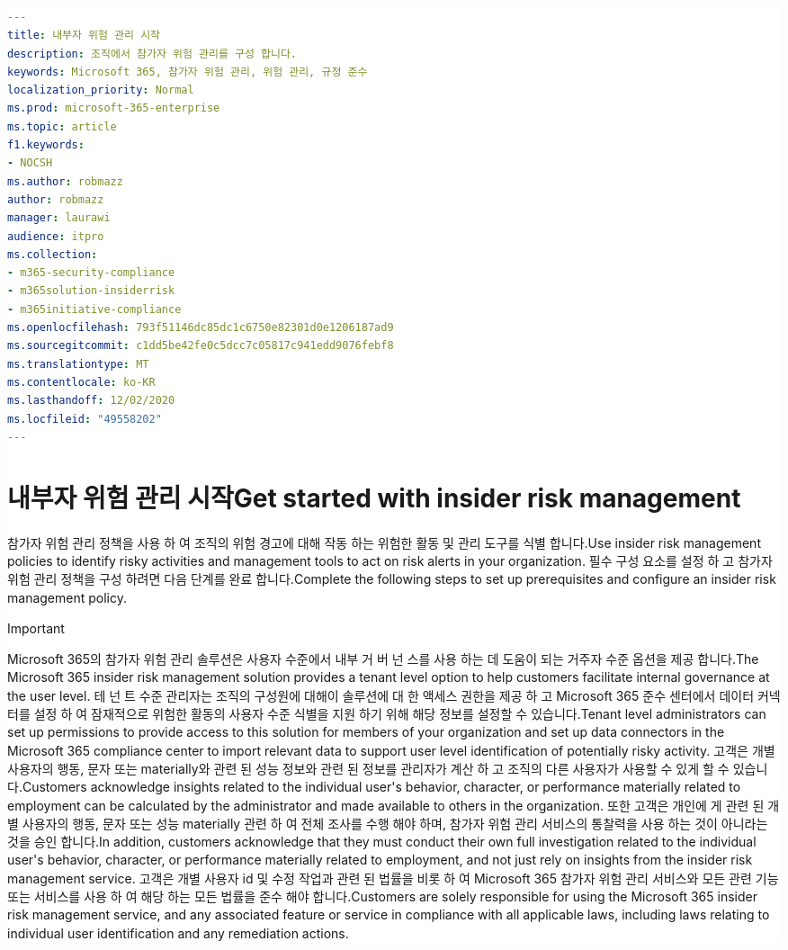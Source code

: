 ```yaml
---
title: 내부자 위험 관리 시작
description: 조직에서 참가자 위험 관리를 구성 합니다.
keywords: Microsoft 365, 참가자 위험 관리, 위험 관리, 규정 준수
localization_priority: Normal
ms.prod: microsoft-365-enterprise
ms.topic: article
f1.keywords:
- NOCSH
ms.author: robmazz
author: robmazz
manager: laurawi
audience: itpro
ms.collection:
- m365-security-compliance
- m365solution-insiderrisk
- m365initiative-compliance
ms.openlocfilehash: 793f51146dc85dc1c6750e82301d0e1206187ad9
ms.sourcegitcommit: c1dd5be42fe0c5dcc7c05817c941edd9076febf8
ms.translationtype: MT
ms.contentlocale: ko-KR
ms.lasthandoff: 12/02/2020
ms.locfileid: "49558202"
---
```

# <a name="get-started-with-insider-risk-management"></a><span data-ttu-id="fec6e-104">내부자 위험 관리 시작</span><span class="sxs-lookup"><span data-stu-id="fec6e-104">Get started with insider risk management</span></span>

<span data-ttu-id="fec6e-105">참가자 위험 관리 정책을 사용 하 여 조직의 위험 경고에 대해 작동 하는 위험한 활동 및 관리 도구를 식별 합니다.</span><span class="sxs-lookup"><span data-stu-id="fec6e-105">Use insider risk management policies to identify risky activities and management tools to act on risk alerts in your organization.</span></span> <span data-ttu-id="fec6e-106">필수 구성 요소를 설정 하 고 참가자 위험 관리 정책을 구성 하려면 다음 단계를 완료 합니다.</span><span class="sxs-lookup"><span data-stu-id="fec6e-106">Complete the following steps to set up prerequisites and configure an insider risk management policy.</span></span>

>[!IMPORTANT]
><span data-ttu-id="fec6e-107">Microsoft 365의 참가자 위험 관리 솔루션은 사용자 수준에서 내부 거 버 넌 스를 사용 하는 데 도움이 되는 거주자 수준 옵션을 제공 합니다.</span><span class="sxs-lookup"><span data-stu-id="fec6e-107">The Microsoft 365 insider risk management solution provides a tenant level option to help customers facilitate internal governance at the user level.</span></span> <span data-ttu-id="fec6e-108">테 넌 트 수준 관리자는 조직의 구성원에 대해이 솔루션에 대 한 액세스 권한을 제공 하 고 Microsoft 365 준수 센터에서 데이터 커넥터를 설정 하 여 잠재적으로 위험한 활동의 사용자 수준 식별을 지원 하기 위해 해당 정보를 설정할 수 있습니다.</span><span class="sxs-lookup"><span data-stu-id="fec6e-108">Tenant level administrators can set up permissions to provide access to this solution for members of your organization and set up data connectors in the Microsoft 365 compliance center to import relevant data to support user level identification of potentially risky activity.</span></span> <span data-ttu-id="fec6e-109">고객은 개별 사용자의 행동, 문자 또는 materially와 관련 된 성능 정보와 관련 된 정보를 관리자가 계산 하 고 조직의 다른 사용자가 사용할 수 있게 할 수 있습니다.</span><span class="sxs-lookup"><span data-stu-id="fec6e-109">Customers acknowledge insights related to the individual user's behavior, character, or performance materially related to employment can be calculated by the administrator and made available to others in the organization.</span></span> <span data-ttu-id="fec6e-110">또한 고객은 개인에 게 관련 된 개별 사용자의 행동, 문자 또는 성능 materially 관련 하 여 전체 조사를 수행 해야 하며, 참가자 위험 관리 서비스의 통찰력을 사용 하는 것이 아니라는 것을 승인 합니다.</span><span class="sxs-lookup"><span data-stu-id="fec6e-110">In addition, customers acknowledge that they must conduct their own full investigation related to the individual user's behavior, character, or performance materially related to employment, and not just rely on insights from the insider risk management service.</span></span> <span data-ttu-id="fec6e-111">고객은 개별 사용자 id 및 수정 작업과 관련 된 법률을 비롯 하 여 Microsoft 365 참가자 위험 관리 서비스와 모든 관련 기능 또는 서비스를 사용 하 여 해당 하는 모든 법률을 준수 해야 합니다.</span><span class="sxs-lookup"><span data-stu-id="fec6e-111">Customers are solely responsible for using the Microsoft 365 insider risk management service, and any associated feature or service in compliance with all applicable laws, including laws relating to individual user identification and any remediation actions.</span></span>
